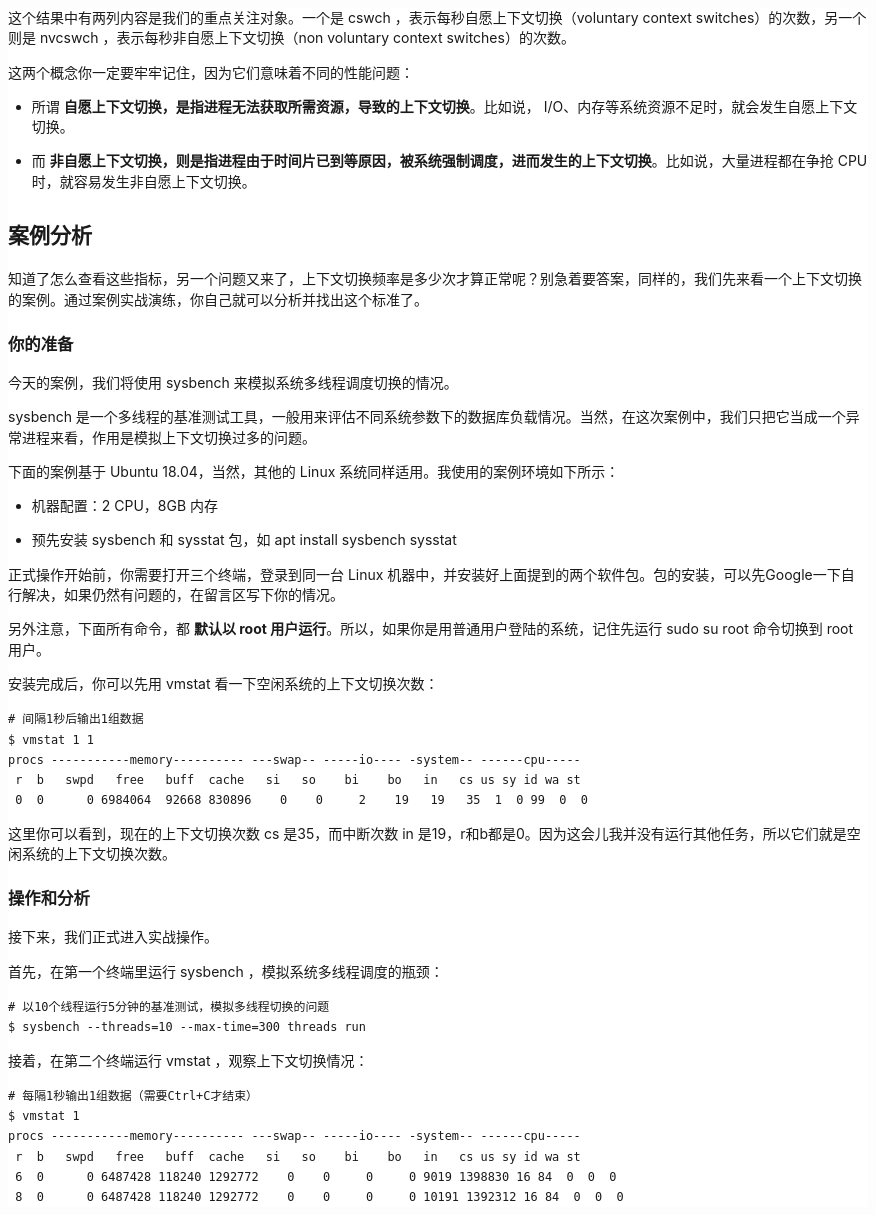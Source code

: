 这个结果中有两列内容是我们的重点关注对象。一个是 cswch ，表示每秒自愿上下文切换（voluntary context switches）的次数，另一个则是 nvcswch ，表示每秒非自愿上下文切换（non voluntary context switches）的次数。

这两个概念你一定要牢牢记住，因为它们意味着不同的性能问题：

- 所谓 **自愿上下文切换，是指进程无法获取所需资源，导致的上下文切换**。比如说， I/O、内存等系统资源不足时，就会发生自愿上下文切换。

- 而 **非自愿上下文切换，则是指进程由于时间片已到等原因，被系统强制调度，进而发生的上下文切换**。比如说，大量进程都在争抢 CPU 时，就容易发生非自愿上下文切换。


## 案例分析

知道了怎么查看这些指标，另一个问题又来了，上下文切换频率是多少次才算正常呢？别急着要答案，同样的，我们先来看一个上下文切换的案例。通过案例实战演练，你自己就可以分析并找出这个标准了。

### 你的准备

今天的案例，我们将使用 sysbench 来模拟系统多线程调度切换的情况。

sysbench 是一个多线程的基准测试工具，一般用来评估不同系统参数下的数据库负载情况。当然，在这次案例中，我们只把它当成一个异常进程来看，作用是模拟上下文切换过多的问题。

下面的案例基于 Ubuntu 18.04，当然，其他的 Linux 系统同样适用。我使用的案例环境如下所示：

- 机器配置：2 CPU，8GB 内存

- 预先安装 sysbench 和 sysstat 包，如 apt install sysbench sysstat


正式操作开始前，你需要打开三个终端，登录到同一台 Linux 机器中，并安装好上面提到的两个软件包。包的安装，可以先Google一下自行解决，如果仍然有问题的，在留言区写下你的情况。

另外注意，下面所有命令，都 **默认以 root 用户运行**。所以，如果你是用普通用户登陆的系统，记住先运行 sudo su root 命令切换到 root 用户。

安装完成后，你可以先用 vmstat 看一下空闲系统的上下文切换次数：

```shell
# 间隔1秒后输出1组数据
$ vmstat 1 1
procs -----------memory---------- ---swap-- -----io---- -system-- ------cpu-----
 r  b   swpd   free   buff  cache   si   so    bi    bo   in   cs us sy id wa st
 0  0      0 6984064  92668 830896    0    0     2    19   19   35  1  0 99  0  0
```

这里你可以看到，现在的上下文切换次数 cs 是35，而中断次数 in 是19，r和b都是0。因为这会儿我并没有运行其他任务，所以它们就是空闲系统的上下文切换次数。

### 操作和分析

接下来，我们正式进入实战操作。

首先，在第一个终端里运行 sysbench ，模拟系统多线程调度的瓶颈：

```shell
# 以10个线程运行5分钟的基准测试，模拟多线程切换的问题
$ sysbench --threads=10 --max-time=300 threads run
```

接着，在第二个终端运行 vmstat ，观察上下文切换情况：

```shell
# 每隔1秒输出1组数据（需要Ctrl+C才结束）
$ vmstat 1
procs -----------memory---------- ---swap-- -----io---- -system-- ------cpu-----
 r  b   swpd   free   buff  cache   si   so    bi    bo   in   cs us sy id wa st
 6  0      0 6487428 118240 1292772    0    0     0     0 9019 1398830 16 84  0  0  0
 8  0      0 6487428 118240 1292772    0    0     0     0 10191 1392312 16 84  0  0  0
```
